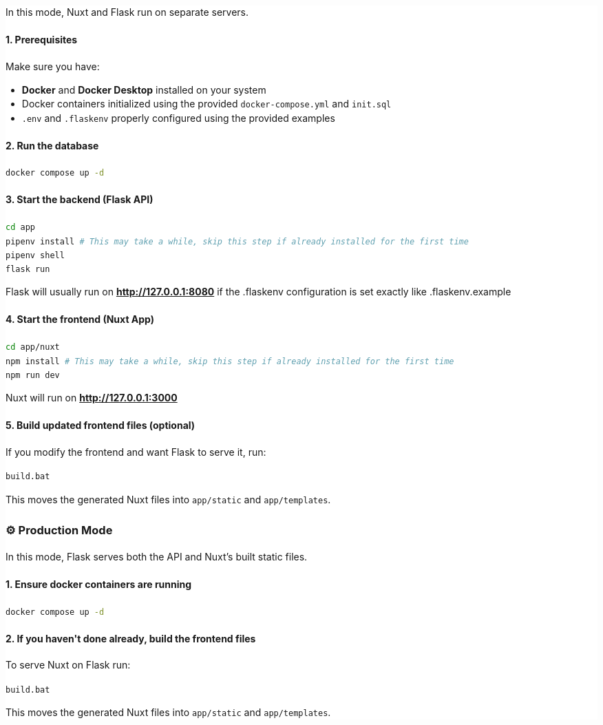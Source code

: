 In this mode, Nuxt and Flask run on separate servers.

#### 1. Prerequisites
Make sure you have:
- **Docker** and **Docker Desktop** installed on your system
- Docker containers initialized using the provided `docker-compose.yml` and `init.sql`
- `.env` and `.flaskenv` properly configured using the provided examples

#### 2. Run the database
```bash
docker compose up -d
```

#### 3. Start the backend (Flask API)
```bash
cd app
pipenv install # This may take a while, skip this step if already installed for the first time
pipenv shell
flask run
```
Flask will usually run on **http://127.0.0.1:8080** if the .flaskenv configuration is set exactly like .flaskenv.example

#### 4. Start the frontend (Nuxt App)
```bash
cd app/nuxt
npm install # This may take a while, skip this step if already installed for the first time
npm run dev
```
Nuxt will run on **http://127.0.0.1:3000**

#### 5. Build updated frontend files (optional)
If you modify the frontend and want Flask to serve it, run:
```bash
build.bat
```
This moves the generated Nuxt files into `app/static` and `app/templates`.

### ⚙️ Production Mode

In this mode, Flask serves both the API and Nuxt’s built static files.

#### 1. Ensure docker containers are running
```bash
docker compose up -d
```
#### 2. If you haven't done already, build the frontend files
To serve Nuxt on Flask run:
```bash
build.bat
```
This moves the generated Nuxt files into `app/static` and `app/templates`.
